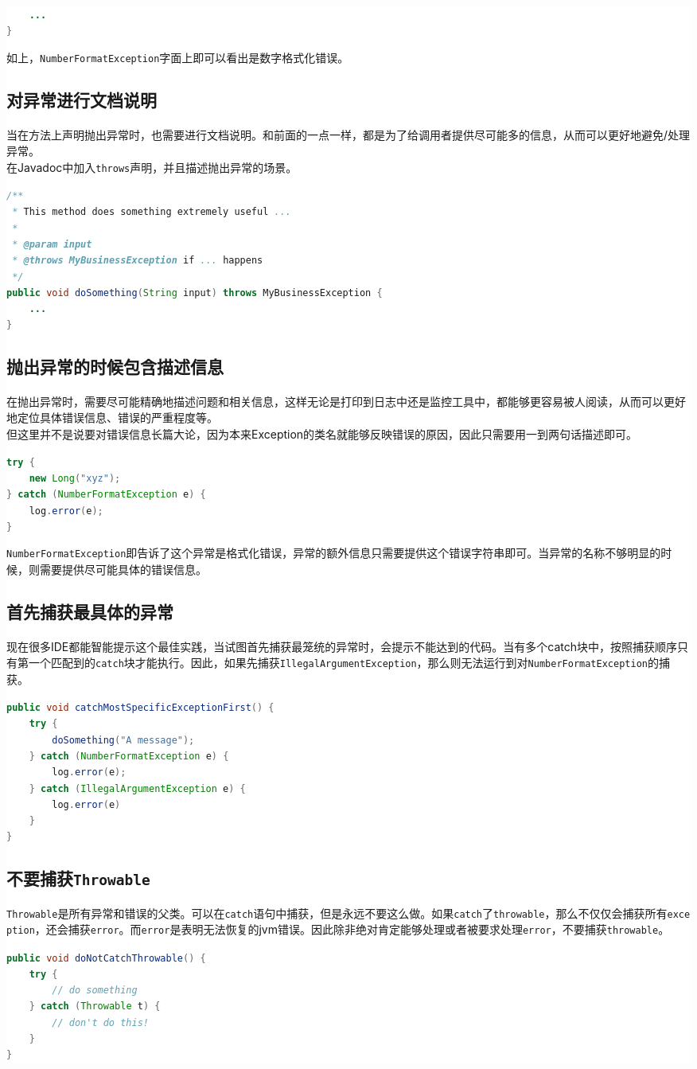 ```java
    ...
}
```
如上，`NumberFormatException`字面上即可以看出是数字格式化错误。
<a name="WpYak"></a>
## 对异常进行文档说明
当在方法上声明抛出异常时，也需要进行文档说明。和前面的一点一样，都是为了给调用者提供尽可能多的信息，从而可以更好地避免/处理异常。<br />在Javadoc中加入`throws`声明，并且描述抛出异常的场景。
```java
/**
 * This method does something extremely useful ...
 *
 * @param input
 * @throws MyBusinessException if ... happens
 */
public void doSomething(String input) throws MyBusinessException {
    ...
}
```
<a name="XRSmf"></a>
## 抛出异常的时候包含描述信息
在抛出异常时，需要尽可能精确地描述问题和相关信息，这样无论是打印到日志中还是监控工具中，都能够更容易被人阅读，从而可以更好地定位具体错误信息、错误的严重程度等。<br />但这里并不是说要对错误信息长篇大论，因为本来Exception的类名就能够反映错误的原因，因此只需要用一到两句话描述即可。
```java
try {
    new Long("xyz");
} catch (NumberFormatException e) {
    log.error(e);
}
```
`NumberFormatException`即告诉了这个异常是格式化错误，异常的额外信息只需要提供这个错误字符串即可。当异常的名称不够明显的时候，则需要提供尽可能具体的错误信息。
<a name="HuYwQ"></a>
## 首先捕获最具体的异常
现在很多IDE都能智能提示这个最佳实践，当试图首先捕获最笼统的异常时，会提示不能达到的代码。当有多个catch块中，按照捕获顺序只有第一个匹配到的`catch`块才能执行。因此，如果先捕获`IllegalArgumentException`，那么则无法运行到对`NumberFormatException`的捕获。
```java
public void catchMostSpecificExceptionFirst() {
    try {
        doSomething("A message");
    } catch (NumberFormatException e) {
        log.error(e);
    } catch (IllegalArgumentException e) {
        log.error(e)
    }
}
```
<a name="zal5M"></a>
## 不要捕获`Throwable`
`Throwable`是所有异常和错误的父类。可以在`catch`语句中捕获，但是永远不要这么做。如果`catch`了`throwable`，那么不仅仅会捕获所有`exception`，还会捕获`error`。而`error`是表明无法恢复的jvm错误。因此除非绝对肯定能够处理或者被要求处理`error`，不要捕获`throwable`。
```java
public void doNotCatchThrowable() {
    try {
        // do something
    } catch (Throwable t) {
        // don't do this!
    }
}
```
<a name="uY5Dv"></a>